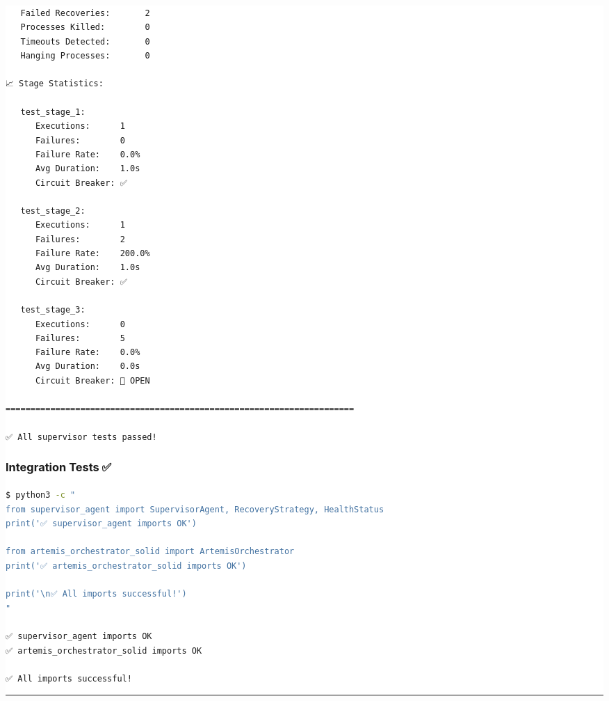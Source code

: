 ```bash
   Failed Recoveries:       2
   Processes Killed:        0
   Timeouts Detected:       0
   Hanging Processes:       0

📈 Stage Statistics:

   test_stage_1:
      Executions:      1
      Failures:        0
      Failure Rate:    0.0%
      Avg Duration:    1.0s
      Circuit Breaker: ✅

   test_stage_2:
      Executions:      1
      Failures:        2
      Failure Rate:    200.0%
      Avg Duration:    1.0s
      Circuit Breaker: ✅

   test_stage_3:
      Executions:      0
      Failures:        5
      Failure Rate:    0.0%
      Avg Duration:    0.0s
      Circuit Breaker: 🚨 OPEN

======================================================================

✅ All supervisor tests passed!
```

### Integration Tests ✅

```bash
$ python3 -c "
from supervisor_agent import SupervisorAgent, RecoveryStrategy, HealthStatus
print('✅ supervisor_agent imports OK')

from artemis_orchestrator_solid import ArtemisOrchestrator
print('✅ artemis_orchestrator_solid imports OK')

print('\n✅ All imports successful!')
"

✅ supervisor_agent imports OK
✅ artemis_orchestrator_solid imports OK

✅ All imports successful!
```

---